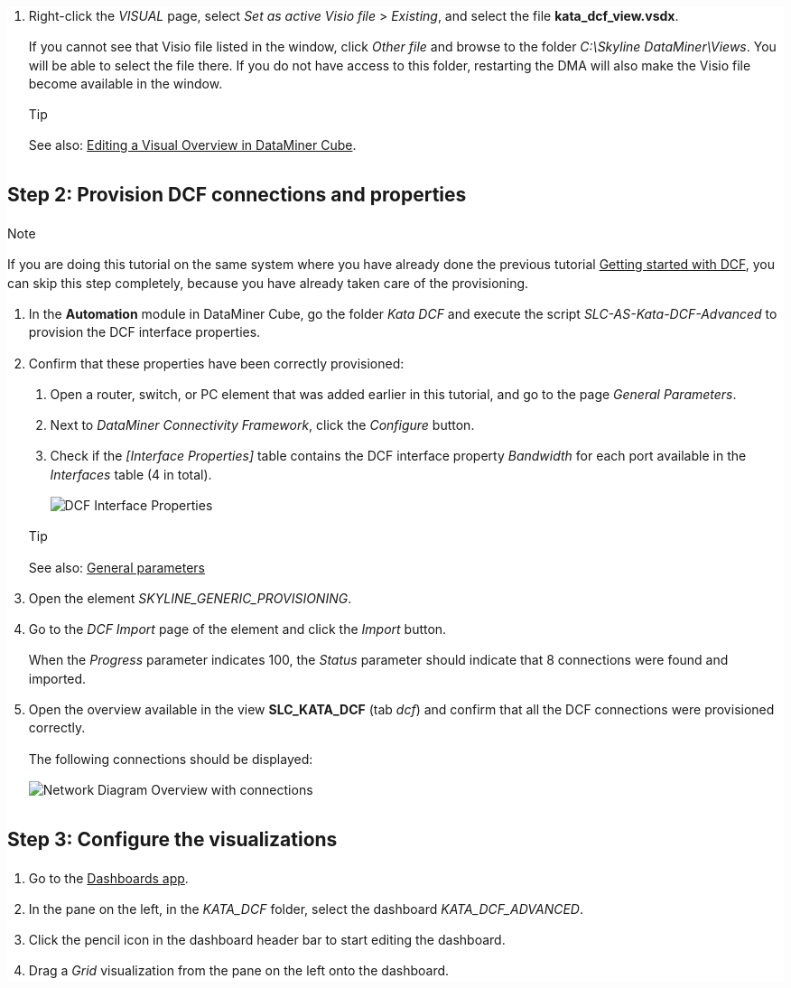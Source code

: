    1. Right-click the *VISUAL* page, select *Set as active Visio file* > *Existing*, and select the file **kata_dcf_view.vsdx**.

      If you cannot see that Visio file listed in the window, click *Other file* and browse to the folder *C:\Skyline DataMiner\Views*. You will be able to select the file there. If you do not have access to this folder, restarting the DMA will also make the Visio file become available in the window.

      > [!TIP]
      > See also: [Editing a Visual Overview in DataMiner Cube](xref:Editing_a_visual_overview_in_DataMiner_Cube).

## Step 2: Provision DCF connections and properties

> [!NOTE]
> If you are doing this tutorial on the same system where you have already done the previous tutorial [Getting started with DCF](xref:getting_started_dataminer_connectivity_framework), you can skip this step completely, because you have already taken care of the provisioning.

1. In the **Automation** module in DataMiner Cube, go the folder *Kata DCF* and execute the script *SLC-AS-Kata-DCF-Advanced* to provision the DCF interface properties.

1. Confirm that these properties have been correctly provisioned:

   1. Open a router, switch, or PC element that was added earlier in this tutorial, and go to the page *General Parameters*.
   1. Next to *DataMiner Connectivity Framework*, click the *Configure* button.
   1. Check if the *[Interface Properties]* table contains the DCF interface property *Bandwidth* for each port available in the *Interfaces* table (4 in total).

      ![DCF Interface Properties](~/user-guide/images/kata_dcf_advanced_tutorial_1.png)

   > [!TIP]
   > See also: [General parameters](xref:General_parameters)

1. Open the element *SKYLINE_GENERIC_PROVISIONING*.

1. Go to the *DCF Import* page of the element and click the *Import* button.

   When the *Progress* parameter indicates 100, the *Status* parameter should indicate that 8 connections were found and imported.

1. Open the overview available in the view **SLC_KATA_DCF** (tab *dcf*) and confirm that all the DCF connections were provisioned correctly.

   The following connections should be displayed:

   ![Network Diagram Overview with connections](~/user-guide/images/kata_dcf_advanced_tutorial_2.png)

## Step 3: Configure the visualizations

1. Go to the [Dashboards app](xref:Accessing_the_Dashboards_app).

1. In the pane on the left, in the *KATA_DCF* folder, select the dashboard *KATA_DCF_ADVANCED*.

1. Click the pencil icon in the dashboard header bar to start editing the dashboard.

1. Drag a *Grid* visualization from the pane on the left onto the dashboard.
